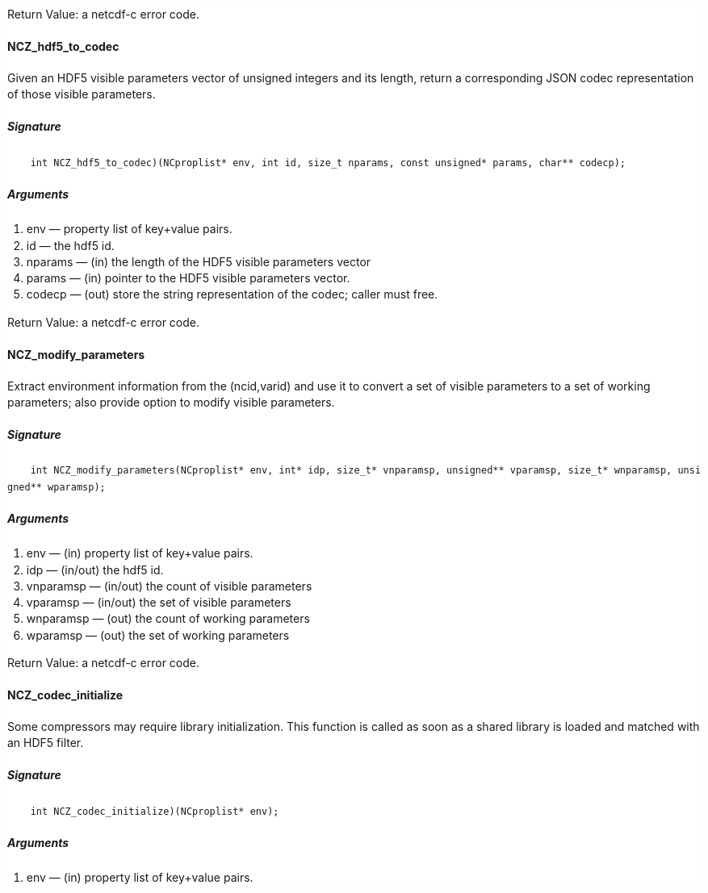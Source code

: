 Return Value: a netcdf-c error code.

#### NCZ\_hdf5\_to\_codec

Given an HDF5 visible parameters vector of unsigned integers and its length,
return a corresponding JSON codec representation of those visible parameters.

##### Signature
````
    int NCZ_hdf5_to_codec)(NCproplist* env, int id, size_t nparams, const unsigned* params, char** codecp);
````
##### Arguments

1. env &mdash; property list of key+value pairs.
2. id &mdash; the hdf5 id.
3. nparams &mdash; (in) the length of the HDF5 visible parameters vector
4. params &mdash; (in) pointer to the HDF5 visible parameters vector.
5. codecp &mdash; (out) store the string representation of the codec; caller must free.

Return Value: a netcdf-c error code.

#### NCZ\_modify\_parameters

Extract environment information from the (ncid,varid) and use it to convert a set of visible parameters
to a set of working parameters; also provide option to modify visible parameters.

##### Signature
````
    int NCZ_modify_parameters(NCproplist* env, int* idp, size_t* vnparamsp, unsigned** vparamsp, size_t* wnparamsp, unsigned** wparamsp);
````
##### Arguments

1. env &mdash; (in) property list of key+value pairs.
2. idp &mdash; (in/out) the hdf5 id.
3. vnparamsp &mdash; (in/out) the count of visible parameters
4. vparamsp &mdash; (in/out) the set of visible parameters
5. wnparamsp &mdash; (out) the count of working parameters
4. wparamsp &mdash; (out) the set of working parameters

Return Value: a netcdf-c error code.

#### NCZ\_codec\_initialize

Some compressors may require library initialization.
This function is called as soon as a shared library is loaded and matched with an HDF5 filter.

##### Signature
````
    int NCZ_codec_initialize)(NCproplist* env);
````
##### Arguments

1. env &mdash; (in) property list of key+value pairs.
